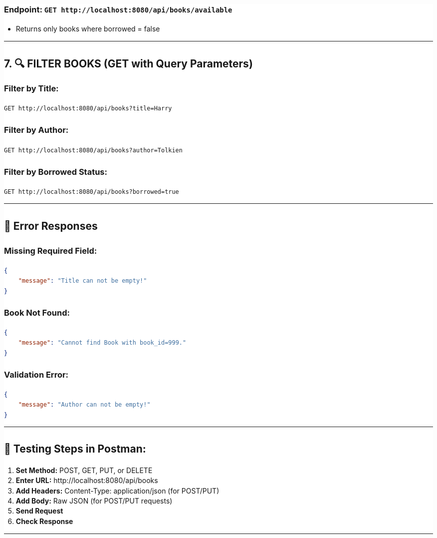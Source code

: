 ### **Endpoint:** `GET http://localhost:8080/api/books/available`
- Returns only books where borrowed = false

---

## 7. 🔍 **FILTER BOOKS (GET with Query Parameters)**

### **Filter by Title:**
`GET http://localhost:8080/api/books?title=Harry`

### **Filter by Author:**
`GET http://localhost:8080/api/books?author=Tolkien`

### **Filter by Borrowed Status:**
`GET http://localhost:8080/api/books?borrowed=true`

---

## 🚨 **Error Responses**

### **Missing Required Field:**
```json
{
    "message": "Title can not be empty!"
}
```

### **Book Not Found:**
```json
{
    "message": "Cannot find Book with book_id=999."
}
```

### **Validation Error:**
```json
{
    "message": "Author can not be empty!"
}
```

---

## 📝 **Testing Steps in Postman:**

1. **Set Method:** POST, GET, PUT, or DELETE
2. **Enter URL:** http://localhost:8080/api/books
3. **Add Headers:** Content-Type: application/json (for POST/PUT)
4. **Add Body:** Raw JSON (for POST/PUT requests)
5. **Send Request**
6. **Check Response**

---